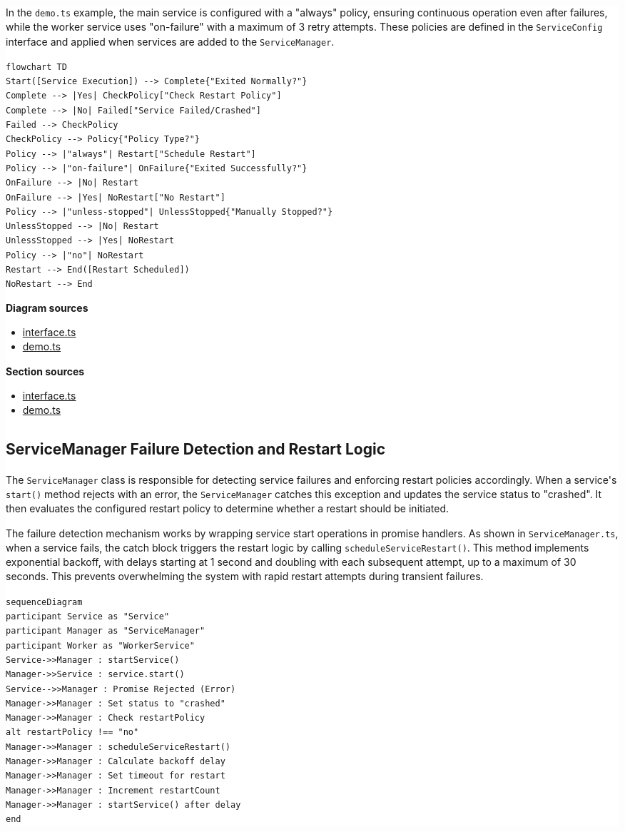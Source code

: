 In the `demo.ts` example, the main service is configured with a "always" policy, ensuring continuous operation even after failures, while the worker service uses "on-failure" with a maximum of 3 retry attempts. These policies are defined in the `ServiceConfig` interface and applied when services are added to the `ServiceManager`.

```mermaid
flowchart TD
Start([Service Execution]) --> Complete{"Exited Normally?"}
Complete --> |Yes| CheckPolicy["Check Restart Policy"]
Complete --> |No| Failed["Service Failed/Crashed"]
Failed --> CheckPolicy
CheckPolicy --> Policy{"Policy Type?"}
Policy --> |"always"| Restart["Schedule Restart"]
Policy --> |"on-failure"| OnFailure{"Exited Successfully?"}
OnFailure --> |No| Restart
OnFailure --> |Yes| NoRestart["No Restart"]
Policy --> |"unless-stopped"| UnlessStopped{"Manually Stopped?"}
UnlessStopped --> |No| Restart
UnlessStopped --> |Yes| NoRestart
Policy --> |"no"| NoRestart
Restart --> End([Restart Scheduled])
NoRestart --> End
```

**Diagram sources**
- [interface.ts](file://src/interface.ts#L27-L27)
- [demo.ts](file://examples/demo.ts#L90-L100)

**Section sources**
- [interface.ts](file://src/interface.ts#L27-L28)
- [demo.ts](file://examples/demo.ts#L90-L100)

## ServiceManager Failure Detection and Restart Logic
The `ServiceManager` class is responsible for detecting service failures and enforcing restart policies accordingly. When a service's `start()` method rejects with an error, the `ServiceManager` catches this exception and updates the service status to "crashed". It then evaluates the configured restart policy to determine whether a restart should be initiated.

The failure detection mechanism works by wrapping service start operations in promise handlers. As shown in `ServiceManager.ts`, when a service fails, the catch block triggers the restart logic by calling `scheduleServiceRestart()`. This method implements exponential backoff, with delays starting at 1 second and doubling with each subsequent attempt, up to a maximum of 30 seconds. This prevents overwhelming the system with rapid restart attempts during transient failures.

```mermaid
sequenceDiagram
participant Service as "Service"
participant Manager as "ServiceManager"
participant Worker as "WorkerService"
Service->>Manager : startService()
Manager->>Service : service.start()
Service-->>Manager : Promise Rejected (Error)
Manager->>Manager : Set status to "crashed"
Manager->>Manager : Check restartPolicy
alt restartPolicy !== "no"
Manager->>Manager : scheduleServiceRestart()
Manager->>Manager : Calculate backoff delay
Manager->>Manager : Set timeout for restart
Manager->>Manager : Increment restartCount
Manager->>Manager : startService() after delay
end
```
